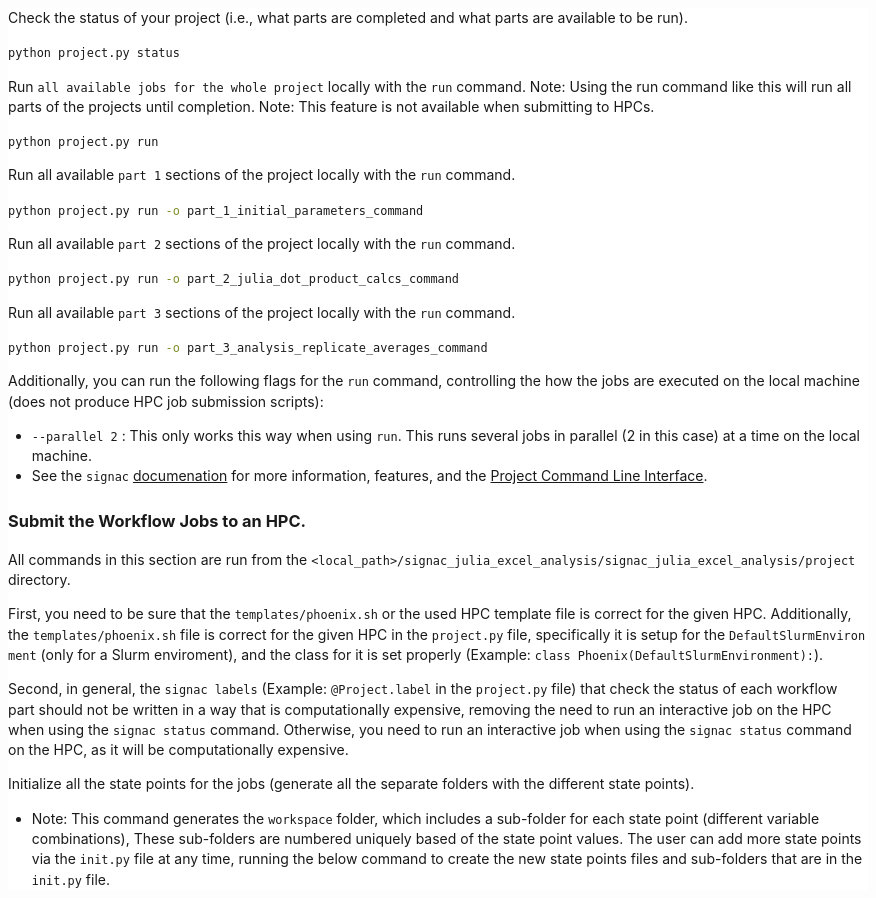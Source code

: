 Check the status of your project (i.e., what parts are completed and what parts are available to be run).

```bash
python project.py status
```

Run `all available jobs for the whole project` locally with the `run` command.  Note: Using the run command like this will run all parts of the projects until completion.  Note: This feature is not available when submitting to HPCs.

```bash
python project.py run
```

Run all available `part 1` sections of the project locally with the `run` command.

```bash
python project.py run -o part_1_initial_parameters_command
```

Run all available `part 2` sections of the project locally with the `run` command.

```bash
python project.py run -o part_2_julia_dot_product_calcs_command
```

Run all available `part 3` sections of the project locally with the `run` command.

```bash
python project.py run -o part_3_analysis_replicate_averages_command
```

Additionally, you can run the following flags for the  `run` command, controlling the how the jobs are executed on the local machine (does not produce HPC job submission scripts):
 - `--parallel 2` : This only works this way when using `run`. This runs several jobs in parallel (2 in this case) at a time on the local machine.
 - See the `signac` [documenation](https://docs.signac.io/en/latest/) for more information, features, and the [Project Command Line Interface](https://docs.signac.io/projects/flow/en/latest/project-cli.html).


### Submit the Workflow Jobs to an HPC.  

All commands in this section are run from the `<local_path>/signac_julia_excel_analysis/signac_julia_excel_analysis/project` directory.

First, you need to be sure that the `templates/phoenix.sh` or the used HPC template file is correct for the given HPC.  Additionally, the `templates/phoenix.sh` file is correct for the given HPC in the `project.py` file, specifically it is setup for  the `DefaultSlurmEnvironment` (only for a Slurm enviroment), and the class for it is set properly (Example: `class Phoenix(DefaultSlurmEnvironment):`).  

Second, in general, the `signac labels` (Example: `@Project.label` in the `project.py` file) that check the status of each workflow part should not be written in a way that is computationally expensive, removing the need to run an interactive job on the HPC when using the `signac status` command.  Otherwise, you need to run an interactive job when using the `signac status` command on the HPC, as it will be computationally expensive. 

Initialize all the state points for the jobs (generate all the separate folders with the different state points).  
 - Note: This command generates the `workspace` folder, which includes a sub-folder for each state point (different variable combinations),  These sub-folders are numbered uniquely based of the state point values.  The user can add more state points via the `init.py` file at any time, running the below command to create the new state points files and sub-folders that are in the `init.py` file.
